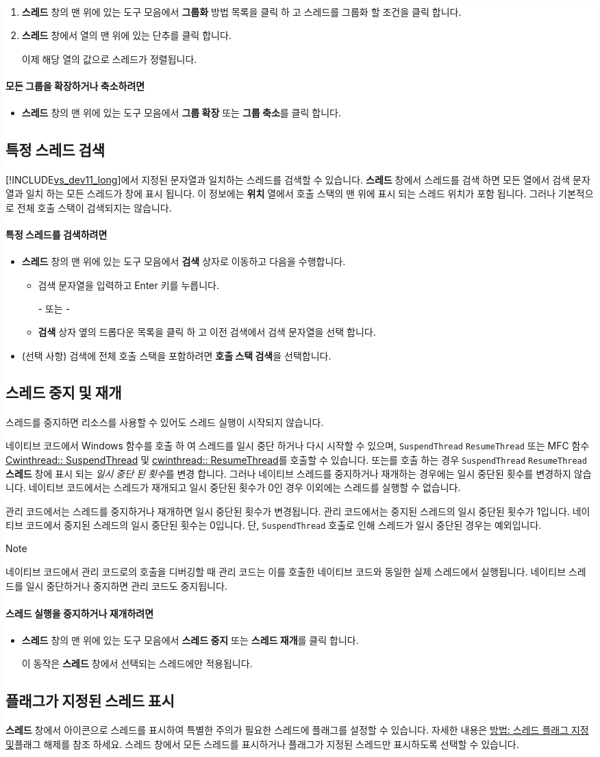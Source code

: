 1. **스레드** 창의 맨 위에 있는 도구 모음에서 **그룹화** 방법 목록을 클릭 하 고 스레드를 그룹화 할 조건을 클릭 합니다.  
  
2. **스레드** 창에서 열의 맨 위에 있는 단추를 클릭 합니다.  
  
     이제 해당 열의 값으로 스레드가 정렬됩니다.  
  
#### <a name="to-expand-or-collapse-all-groups"></a>모든 그룹을 확장하거나 축소하려면  
  
- **스레드** 창의 맨 위에 있는 도구 모음에서 **그룹 확장** 또는 **그룹 축소**를 클릭 합니다.  
  
## <a name="searching-for-specific-threads"></a>특정 스레드 검색  
 [!INCLUDE[vs_dev11_long](../includes/vs-dev11-long-md.md)]에서 지정된 문자열과 일치하는 스레드를 검색할 수 있습니다. **스레드** 창에서 스레드를 검색 하면 모든 열에서 검색 문자열과 일치 하는 모든 스레드가 창에 표시 됩니다. 이 정보에는 **위치** 열에서 호출 스택의 맨 위에 표시 되는 스레드 위치가 포함 됩니다. 그러나 기본적으로 전체 호출 스택이 검색되지는 않습니다.  
  
#### <a name="to-search-for-specific-threads"></a>특정 스레드를 검색하려면  
  
- **스레드** 창의 맨 위에 있는 도구 모음에서 **검색** 상자로 이동하고 다음을 수행합니다.  
  
  - 검색 문자열을 입력하고 Enter 키를 누릅니다.  

    \- 또는 -  

  - **검색** 상자 옆의 드롭다운 목록을 클릭 하 고 이전 검색에서 검색 문자열을 선택 합니다.  
  
- (선택 사항) 검색에 전체 호출 스택을 포함하려면 **호출 스택 검색**을 선택합니다.  
  
## <a name="freezing-and-thawing-threads"></a>스레드 중지 및 재개  
 스레드를 중지하면 리소스를 사용할 수 있어도 스레드 실행이 시작되지 않습니다.  
  
 네이티브 코드에서 Windows 함수를 호출 하 여 스레드를 일시 중단 하거나 다시 시작할 수 있으며, `SuspendThread` `ResumeThread` 또는 MFC 함수 [Cwinthread:: SuspendThread](https://msdn.microsoft.com/library/57189c7e-fd71-42e5-bc4b-3de7cd373d28) 및 [cwinthread:: ResumeThread](https://msdn.microsoft.com/library/d6f97a2f-5c9f-4ee1-b978-d74938784db5)를 호출할 수 있습니다. 또는를 호출 하는 경우 `SuspendThread` `ResumeThread` **스레드** 창에 표시 되는 *일시 중단 된 횟수*를 변경 합니다. 그러나 네이티브 스레드를 중지하거나 재개하는 경우에는 일시 중단된 횟수를 변경하지 않습니다. 네이티브 코드에서는 스레드가 재개되고 일시 중단된 횟수가 0인 경우 이외에는 스레드를 실행할 수 없습니다.  
  
 관리 코드에서는 스레드를 중지하거나 재개하면 일시 중단된 횟수가 변경됩니다. 관리 코드에서는 중지된 스레드의 일시 중단된 횟수가 1입니다. 네이티브 코드에서 중지된 스레드의 일시 중단된 횟수는 0입니다. 단, `SuspendThread` 호출로 인해 스레드가 일시 중단된 경우는 예외입니다.  
  
> [!NOTE]
> 네이티브 코드에서 관리 코드로의 호출을 디버깅할 때 관리 코드는 이를 호출한 네이티브 코드와 동일한 실제 스레드에서 실행됩니다. 네이티브 스레드를 일시 중단하거나 중지하면 관리 코드도 중지됩니다.  
  
#### <a name="to-freeze-or-thaw-execution-of-a-thread"></a>스레드 실행을 중지하거나 재개하려면  
  
- **스레드** 창의 맨 위에 있는 도구 모음에서 **스레드 중지** 또는 **스레드 재개**를 클릭 합니다.  
  
     이 동작은 **스레드** 창에서 선택되는 스레드에만 적용됩니다.  
  
## <a name="displaying-flagged-threads"></a>플래그가 지정된 스레드 표시  
 **스레드** 창에서 아이콘으로 스레드를 표시하여 특별한 주의가 필요한 스레드에 플래그를 설정할 수 있습니다. 자세한 내용은 [방법: 스레드 플래그 지정 및](../debugger/how-to-flag-and-unflag-threads.md)플래그 해제를 참조 하세요. 스레드 창에서 모든 스레드를 표시하거나 플래그가 지정된 스레드만 표시하도록 선택할 수 있습니다.  
  